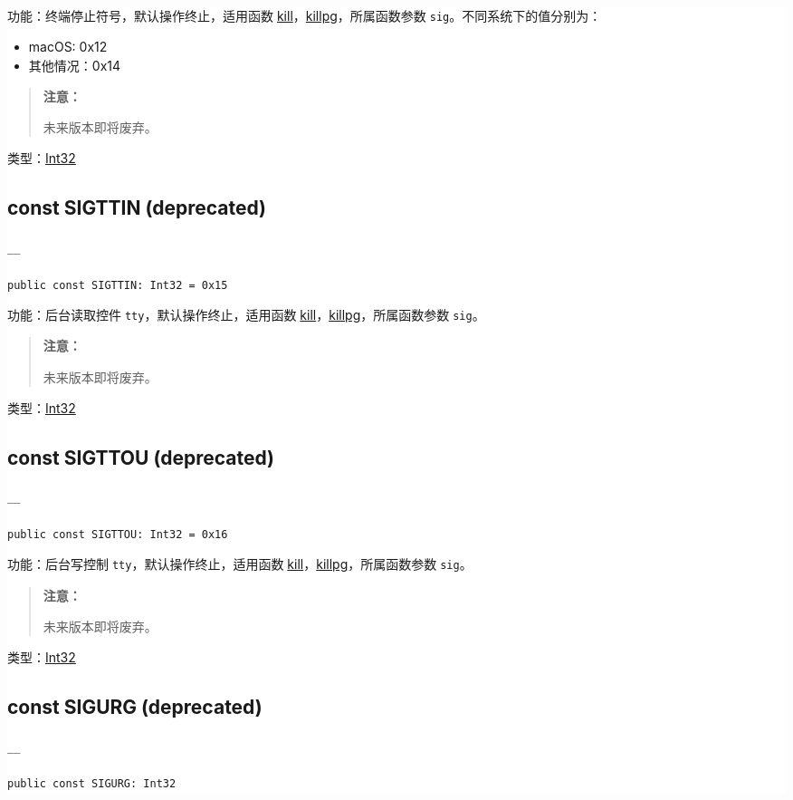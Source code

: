 功能：终端停止符号，默认操作终止，适用函数 [kill](https://docs.cangjie-lang.cn/docs/1.0.1/libs/std/posix/posix_package_api/posix_package_funcs.html#func-killint32-int32-deprecated)，[killpg](https://docs.cangjie-lang.cn/docs/1.0.1/libs/std/posix/posix_package_api/posix_package_funcs.html#func-killpgint32-int32-deprecated)，所属函数参数 `sig`。不同系统下的值分别为：

  * macOS: 0x12
  * 其他情况：0x14

> **注意：**
> 
> 未来版本即将废弃。

类型：[Int32](https://docs.cangjie-lang.cn/docs/1.0.1/libs/std/core/core_package_api/core_package_intrinsics.html#int32)

## const SIGTTIN \(deprecated\)
    
    __
    
    public const SIGTTIN: Int32 = 0x15
    
功能：后台读取控件 `tty`，默认操作终止，适用函数 [kill](https://docs.cangjie-lang.cn/docs/1.0.1/libs/std/posix/posix_package_api/posix_package_funcs.html#func-killint32-int32-deprecated)，[killpg](https://docs.cangjie-lang.cn/docs/1.0.1/libs/std/posix/posix_package_api/posix_package_funcs.html#func-killpgint32-int32-deprecated)，所属函数参数 `sig`。

> **注意：**
> 
> 未来版本即将废弃。

类型：[Int32](https://docs.cangjie-lang.cn/docs/1.0.1/libs/std/core/core_package_api/core_package_intrinsics.html#int32)

## const SIGTTOU \(deprecated\)
    
    __
    
    public const SIGTTOU: Int32 = 0x16
    
功能：后台写控制 `tty`，默认操作终止，适用函数 [kill](https://docs.cangjie-lang.cn/docs/1.0.1/libs/std/posix/posix_package_api/posix_package_funcs.html#func-killint32-int32-deprecated)，[killpg](https://docs.cangjie-lang.cn/docs/1.0.1/libs/std/posix/posix_package_api/posix_package_funcs.html#func-killpgint32-int32-deprecated)，所属函数参数 `sig`。

> **注意：**
> 
> 未来版本即将废弃。

类型：[Int32](https://docs.cangjie-lang.cn/docs/1.0.1/libs/std/core/core_package_api/core_package_intrinsics.html#int32)

## const SIGURG \(deprecated\)
    
    __
    
    public const SIGURG: Int32
    